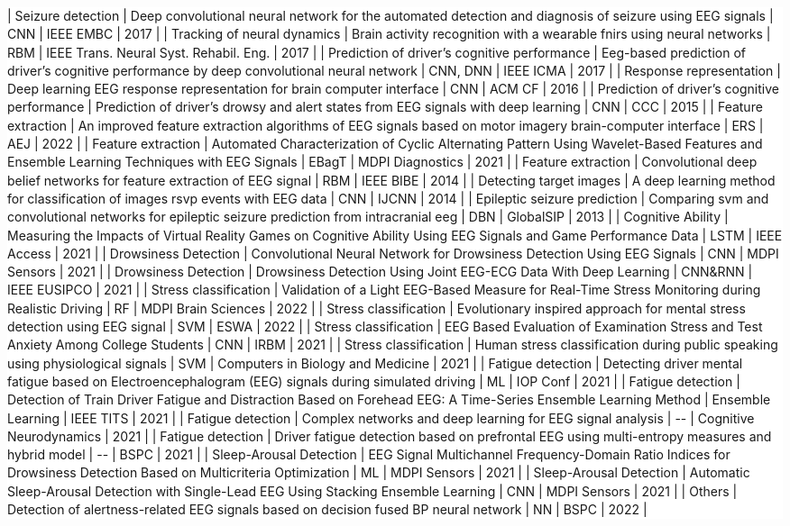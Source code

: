 | Seizure detection                                            | Deep convolutional neural network for the automated detection and diagnosis of seizure using EEG signals |          CNN          |                         IEEE EMBC                         | 2017 |
| Tracking of neural dynamics                                  | Brain activity recognition with a wearable fnirs using neural networks |          RBM          |          IEEE  Trans. Neural Syst. Rehabil. Eng.          | 2017 |
| Prediction of driver’s cognitive performance                 | Eeg-based prediction  of driver’s cognitive performance by deep convolutional neural network |       CNN, DNN        |                        IEEE  ICMA                         | 2017 |
| Response representation                                      | Deep learning EEG response representation for brain computer interface |          CNN          |                          ACM  CF                          | 2016 |
| Prediction of driver’s cognitive performance                 | Prediction of driver’s drowsy and alert states from EEG signals with deep learning |          CNN          |                            CCC                            | 2015 |
| Feature extraction                                           | An improved feature extraction algorithms of EEG signals based on motor imagery brain-computer interface |          ERS          |                            AEJ                            | 2022 |
| Feature extraction                                           | Automated Characterization of Cyclic Alternating Pattern Using Wavelet-Based Features and Ensemble Learning Techniques with EEG Signals |         EBagT         |                     MDPI Diagnostics                      | 2021 |
| Feature extraction                                           | Convolutional deep belief networks for feature extraction of EEG signal |          RBM          |                        IEEE  BIBE                         | 2014 |
| Detecting target images                                      | A deep learning method for classification of images rsvp events with EEG data |          CNN          |                           IJCNN                           | 2014 |
| Epileptic seizure prediction                                 | Comparing svm and  convolutional networks for epileptic seizure prediction from intracranial eeg |          DBN          |                         GlobalSIP                         | 2013 |
| Cognitive Ability                                            | Measuring the Impacts of Virtual Reality Games on Cognitive Ability Using EEG Signals and Game Performance Data |         LSTM          |                        IEEE Access                        | 2021 |
| Drowsiness Detection                                         | Convolutional Neural Network for Drowsiness Detection Using EEG Signals |          CNN          |                       MDPI Sensors                        | 2021 |
| Drowsiness Detection                                         | Drowsiness Detection Using Joint EEG-ECG Data With Deep Learning |        CNN&RNN        |                       IEEE EUSIPCO                        | 2021 |
| Stress classification                                        | Validation of a Light EEG-Based Measure for Real-Time Stress Monitoring during Realistic Driving |          RF           |                    MDPI Brain Sciences                    | 2022 |
| Stress classification                                        | Evolutionary inspired approach for mental stress detection using EEG signal |          SVM          |                           ESWA                            | 2022 |
| Stress classification                                        | EEG Based Evaluation of Examination Stress and Test Anxiety Among College Students |          CNN          |                           IRBM                            | 2021 |
| Stress classification                                        | Human stress classification during public speaking using physiological signals |          SVM          |             Computers in Biology and Medicine             | 2021 |
| Fatigue detection                                            | Detecting driver mental fatigue based on Electroencephalogram (EEG) signals during simulated driving |          ML           |                         IOP Conf                          | 2021 |
| Fatigue detection                                            | Detection of Train Driver Fatigue and Distraction Based on Forehead EEG: A Time-Series Ensemble Learning Method |   Ensemble Learning   |                         IEEE TITS                         | 2021 |
| Fatigue detection                                            | Complex networks and deep learning for EEG signal analysis   |          --           |                  Cognitive Neurodynamics                  | 2021 |
| Fatigue detection                                            | Driver fatigue detection based on prefrontal EEG using multi-entropy measures and hybrid model |          --           |                           BSPC                            | 2021 |
| Sleep-Arousal Detection                                      | EEG Signal Multichannel Frequency-Domain Ratio Indices for Drowsiness Detection Based on Multicriteria Optimization |          ML           |                       MDPI Sensors                        | 2021 |
| Sleep-Arousal Detection                                      | Automatic Sleep-Arousal Detection with Single-Lead EEG Using Stacking Ensemble Learning |          CNN          |                       MDPI Sensors                        | 2021 |
| Others                                                       | Detection of alertness-related EEG signals based on decision fused BP neural network |          NN           |                           BSPC                            | 2022 |